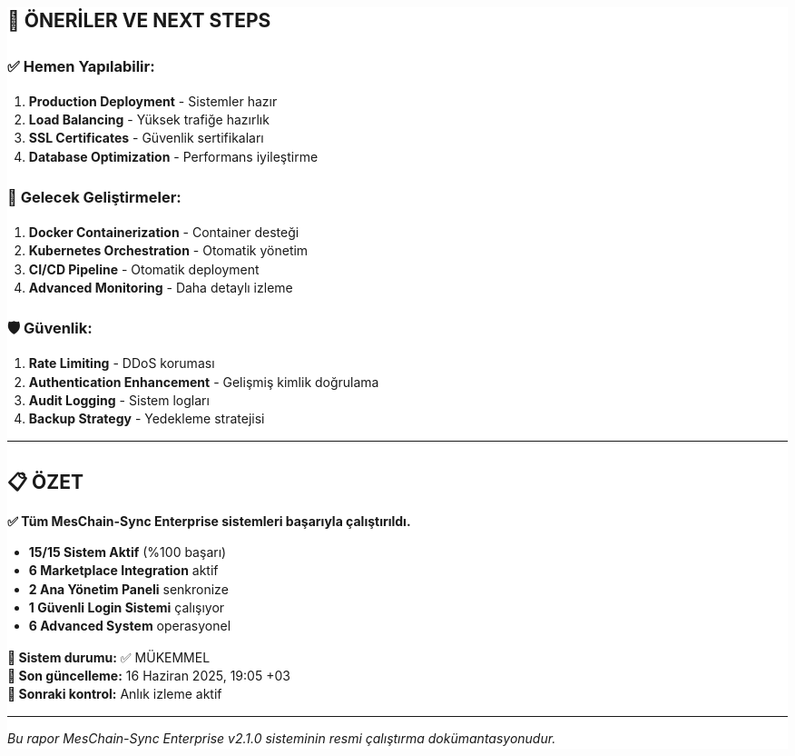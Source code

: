 
## 🎯 ÖNERİLER VE NEXT STEPS

### ✅ **Hemen Yapılabilir:**
1. **Production Deployment** - Sistemler hazır
2. **Load Balancing** - Yüksek trafiğe hazırlık
3. **SSL Certificates** - Güvenlik sertifikaları
4. **Database Optimization** - Performans iyileştirme

### 🔄 **Gelecek Geliştirmeler:**
1. **Docker Containerization** - Container desteği
2. **Kubernetes Orchestration** - Otomatik yönetim
3. **CI/CD Pipeline** - Otomatik deployment
4. **Advanced Monitoring** - Daha detaylı izleme

### 🛡️ **Güvenlik:**
1. **Rate Limiting** - DDoS koruması
2. **Authentication Enhancement** - Gelişmiş kimlik doğrulama
3. **Audit Logging** - Sistem logları
4. **Backup Strategy** - Yedekleme stratejisi

---

## 📋 ÖZET

**✅ Tüm MesChain-Sync Enterprise sistemleri başarıyla çalıştırıldı.**

- **15/15 Sistem Aktif** (%100 başarı)
- **6 Marketplace Integration** aktif
- **2 Ana Yönetim Paneli** senkronize
- **1 Güvenli Login Sistemi** çalışıyor
- **6 Advanced System** operasyonel

**🎯 Sistem durumu:** ✅ MÜKEMMEL  
**📅 Son güncelleme:** 16 Haziran 2025, 19:05 +03  
**🔄 Sonraki kontrol:** Anlık izleme aktif

---

*Bu rapor MesChain-Sync Enterprise v2.1.0 sisteminin resmi çalıştırma dokümantasyonudur.*
